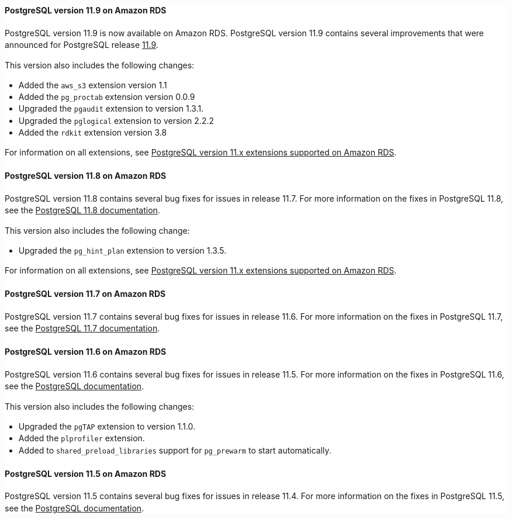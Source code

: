 #### PostgreSQL version 11\.9 on Amazon RDS<a name="PostgreSQL.Concepts.General.version119"></a>

PostgreSQL version 11\.9 is now available on Amazon RDS\. PostgreSQL version 11\.9 contains several improvements that were announced for PostgreSQL release [11\.9](https://www.postgresql.org/docs/11/release-11-9.html)\. 

This version also includes the following changes:
+ Added the `aws_s3` extension version 1\.1
+ Added the `pg_proctab` extension version 0\.0\.9
+ Upgraded the `pgaudit` extension to version 1\.3\.1\.
+ Upgraded the `pglogical` extension to version 2\.2\.2
+ Added the `rdkit` extension version 3\.8

For information on all extensions, see [PostgreSQL version 11\.x extensions supported on Amazon RDS](#PostgreSQL.Concepts.General.FeatureSupport.Extensions.11x)\.

#### PostgreSQL version 11\.8 on Amazon RDS<a name="PostgreSQL.Concepts.General.version118"></a>

PostgreSQL version 11\.8 contains several bug fixes for issues in release 11\.7\. For more information on the fixes in PostgreSQL 11\.8, see the [PostgreSQL 11\.8 documentation](https://www.postgresql.org/docs/11/release-11-8.html)\. 

This version also includes the following change:
+ Upgraded the `pg_hint_plan` extension to version 1\.3\.5\.

For information on all extensions, see [PostgreSQL version 11\.x extensions supported on Amazon RDS](#PostgreSQL.Concepts.General.FeatureSupport.Extensions.11x)\.

#### PostgreSQL version 11\.7 on Amazon RDS<a name="PostgreSQL.Concepts.General.version117"></a>

PostgreSQL version 11\.7 contains several bug fixes for issues in release 11\.6\. For more information on the fixes in PostgreSQL 11\.7, see the [PostgreSQL 11\.7 documentation](https://www.postgresql.org/docs/11/release-11-7.html)\. 

#### PostgreSQL version 11\.6 on Amazon RDS<a name="PostgreSQL.Concepts.General.version116"></a>

PostgreSQL version 11\.6 contains several bug fixes for issues in release 11\.5\. For more information on the fixes in PostgreSQL 11\.6, see the [PostgreSQL documentation](https://www.postgresql.org/docs/11/release-11-6.html)\. 

This version also includes the following changes:
+ Upgraded the `pgTAP` extension to version 1\.1\.0\.
+ Added the `plprofiler` extension\.
+ Added to `shared_preload_libraries` support for `pg_prewarm` to start automatically\.

#### PostgreSQL version 11\.5 on Amazon RDS<a name="PostgreSQL.Concepts.General.version115"></a>

PostgreSQL version 11\.5 contains several bug fixes for issues in release 11\.4\. For more information on the fixes in PostgreSQL 11\.5, see the [PostgreSQL documentation](https://www.postgresql.org/docs/11/release-11-5.html)\. 

